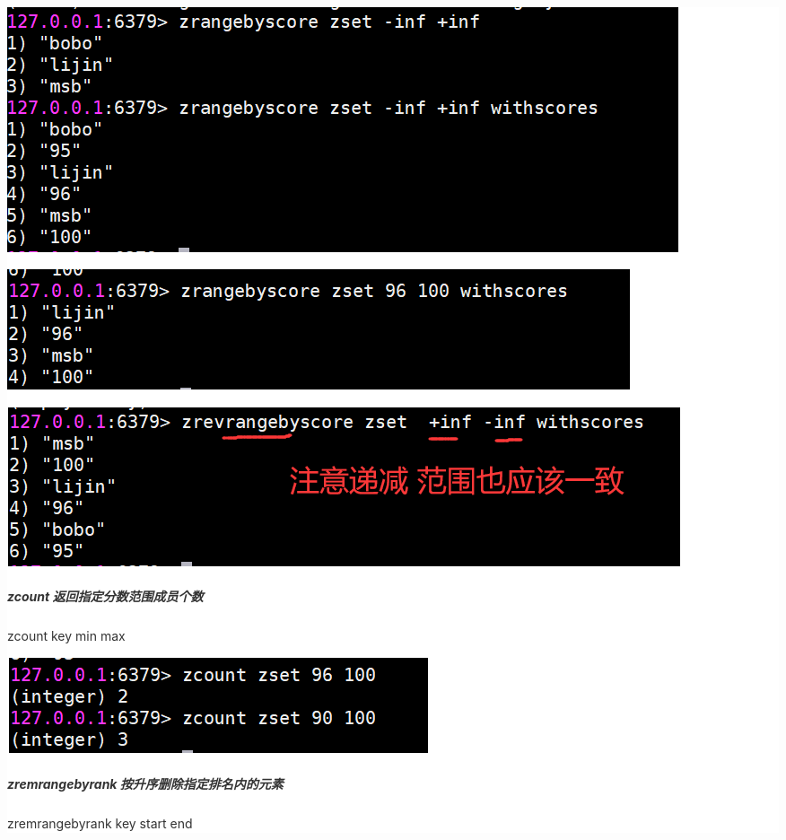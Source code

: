 ![1737695330990-97bcc5d4-3bfb-48d6-8838-93d0d58fdbba.png](./img/DtcwJpKZx7YddKSP/1737695330990-97bcc5d4-3bfb-48d6-8838-93d0d58fdbba-171612.png)

![1737695331192-c552c931-06bb-43d3-8bbe-6aa25f60d839.png](./img/DtcwJpKZx7YddKSP/1737695331192-c552c931-06bb-43d3-8bbe-6aa25f60d839-284961.png)

![1737695331131-f6f0096f-a348-4f04-a840-41aebb9dfb3c.png](./img/DtcwJpKZx7YddKSP/1737695331131-f6f0096f-a348-4f04-a840-41aebb9dfb3c-074759.png)

##### <font style="color:rgb(51, 51, 51);">zcount 返回指定分数范围成员个数</font>
<font style="color:rgb(51, 51, 51);">zcount key min max</font>

![1737695331204-93564886-4428-4839-9cfe-42a394d96dfe.png](./img/DtcwJpKZx7YddKSP/1737695331204-93564886-4428-4839-9cfe-42a394d96dfe-922292.png)

##### <font style="color:rgb(51, 51, 51);">zremrangebyrank 按升序删除指定排名内的元素</font>
<font style="color:rgb(51, 51, 51);">zremrangebyrank key start end</font>

